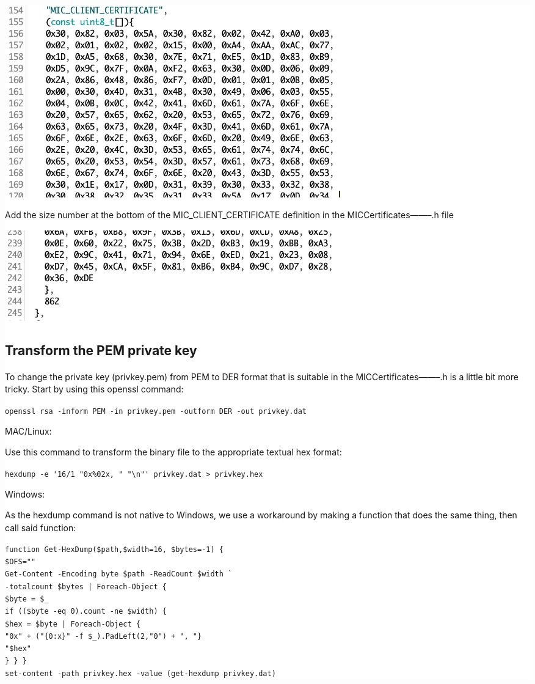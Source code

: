 ![CopyHexCodeCertToMIC](https://github.com/TelenorStartIoT/tutorials/blob/master/04-arduino-mkrnb1500-mqtt/assets/06-CopyHexCodeCertToMIC.jpg)

Add the size number at the bottom of the MIC_CLIENT_CERTIFICATE definition in the MICCertificates——–.h file

![AddSizeNumber](https://github.com/TelenorStartIoT/tutorials/blob/master/04-arduino-mkrnb1500-mqtt/assets/07-AddSizeNumber.jpg)

## Transform the PEM private key

To change the private key (privkey.pem) from PEM to DER format that is suitable in the MICCertificates——–.h is a little bit more tricky. Start by using this openssl command:

`openssl rsa -inform PEM -in privkey.pem -outform DER -out privkey.dat`

MAC/Linux:

Use this command to transform the binary file to the appropriate textual hex format:

`hexdump -e '16/1 "0x%02x, " "\n"' privkey.dat > privkey.hex`

Windows:

As the hexdump command is not native to Windows, we use a workaround by making a function that does the same thing, then call said function:
```
function Get-HexDump($path,$width=16, $bytes=-1) {
$OFS=""
Get-Content -Encoding byte $path -ReadCount $width `
-totalcount $bytes | Foreach-Object {
$byte = $_
if (($byte -eq 0).count -ne $width) {
$hex = $byte | Foreach-Object {
"0x" + ("{0:x}" -f $_).PadLeft(2,"0") + ", "}
"$hex"
} } }
set-content -path privkey.hex -value (get-hexdump privkey.dat)
```
